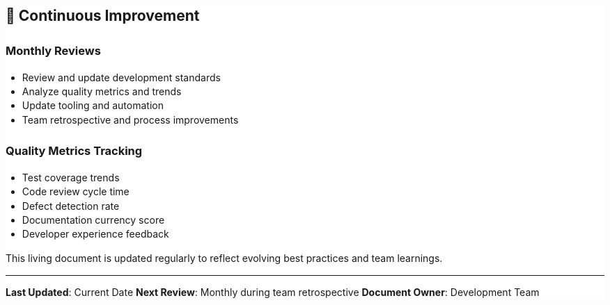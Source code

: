 ## 🎯 Continuous Improvement

### Monthly Reviews

- Review and update development standards
- Analyze quality metrics and trends
- Update tooling and automation
- Team retrospective and process improvements

### Quality Metrics Tracking

- Test coverage trends
- Code review cycle time
- Defect detection rate
- Documentation currency score
- Developer experience feedback

This living document is updated regularly to reflect evolving best practices and team learnings.

---

**Last Updated**: Current Date
**Next Review**: Monthly during team retrospective
**Document Owner**: Development Team
